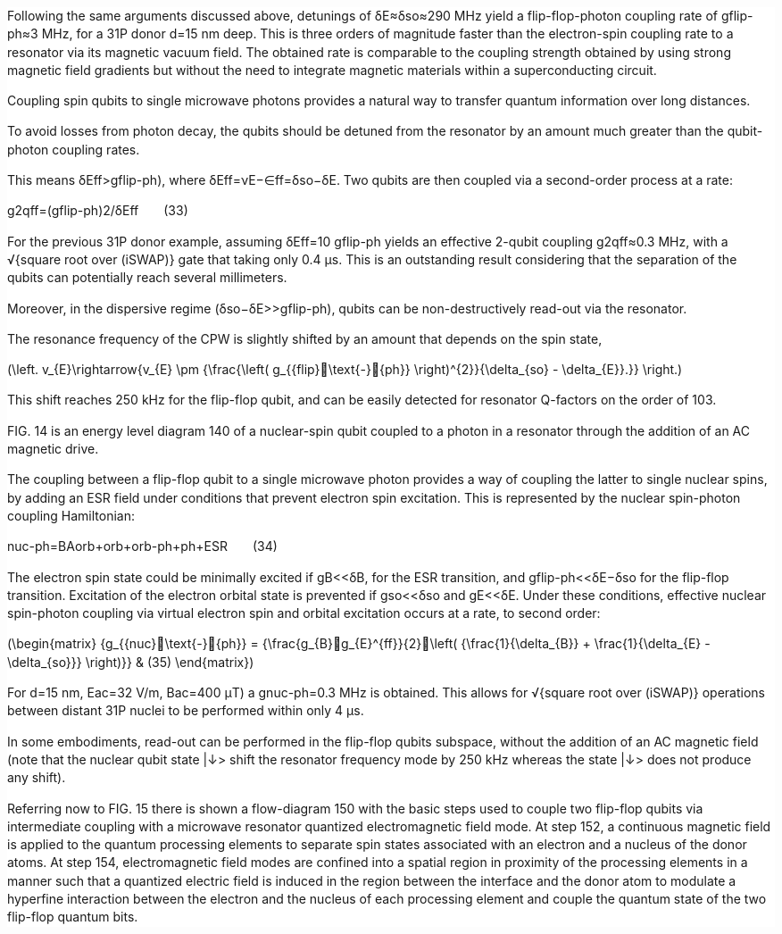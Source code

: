 Following the same arguments discussed above, detunings of δE≈δso≈290 MHz yield a flip-flop-photon coupling rate of gflip-ph≈3 MHz, for a 31P donor d=15 nm deep. This is three orders of magnitude faster than the electron-spin coupling rate to a resonator via its magnetic vacuum field. The obtained rate is comparable to the coupling strength obtained by using strong magnetic field gradients but without the need to integrate magnetic materials within a superconducting circuit.

Coupling spin qubits to single microwave photons provides a natural way to transfer quantum information over long distances.

To avoid losses from photon decay, the qubits should be detuned from the resonator by an amount much greater than the qubit-photon coupling rates.

This means δEff>gflip-ph), where δEff=νE−∈ff=δso−δE. Two qubits are then coupled via a second-order process at a rate:

g2qff=(gflip-ph)2/δEff  (33)

For the previous 31P donor example, assuming δEff=10 gflip-ph yields an effective 2-qubit coupling g2qff≈0.3 MHz, with a √{square root over (iSWAP)} gate that taking only 0.4 μs. This is an outstanding result considering that the separation of the qubits can potentially reach several millimeters.

Moreover, in the dispersive regime (δso−δE>>gflip-ph), qubits can be non-destructively read-out via the resonator.

The resonance frequency of the CPW is slightly shifted by an amount that depends on the spin state,

\(\left. v_{E}\rightarrow{v_{E} \pm {\frac{\left( g_{{flip}\text{-}{ph}} \right)^{2}}{\delta_{so} - \delta_{E}}.}} \right.\)

This shift reaches 250 kHz for the flip-flop qubit, and can be easily detected for resonator Q-factors on the order of 103.

FIG. 14 is an energy level diagram 140 of a nuclear-spin qubit coupled to a photon in a resonator through the addition of an AC magnetic drive.

The coupling between a flip-flop qubit to a single microwave photon provides a way of coupling the latter to single nuclear spins, by adding an ESR field under conditions that prevent electron spin excitation. This is represented by the nuclear spin-photon coupling Hamiltonian:

nuc-ph=BAorb+orb+orb-ph+ph+ESR  (34)

The electron spin state could be minimally excited if gB<<δB, for the ESR transition, and gflip-ph<<δE−δso for the flip-flop transition. Excitation of the electron orbital state is prevented if gso<<δso and gE<<δE. Under these conditions, effective nuclear spin-photon coupling via virtual electron spin and orbital excitation occurs at a rate, to second order:

\(\begin{matrix}
{g_{{nuc}\text{-}{ph}} = {\frac{g_{B}g_{E}^{ff}}{2}\left( {\frac{1}{\delta_{B}} + \frac{1}{\delta_{E} - \delta_{so}}} \right)}} & (35)
\end{matrix}\)

For d=15 nm, Eac=32 V/m, Bac=400 μT) a gnuc-ph=0.3 MHz is obtained. This allows for √{square root over (iSWAP)} operations between distant 31P nuclei to be performed within only 4 μs.

In some embodiments, read-out can be performed in the flip-flop qubits subspace, without the addition of an AC magnetic field (note that the nuclear qubit state |↓> shift the resonator frequency mode by 250 kHz whereas the state |↓> does not produce any shift).

Referring now to FIG. 15 there is shown a flow-diagram 150 with the basic steps used to couple two flip-flop qubits via intermediate coupling with a microwave resonator quantized electromagnetic field mode. At step 152, a continuous magnetic field is applied to the quantum processing elements to separate spin states associated with an electron and a nucleus of the donor atoms. At step 154, electromagnetic field modes are confined into a spatial region in proximity of the processing elements in a manner such that a quantized electric field is induced in the region between the interface and the donor atom to modulate a hyperfine interaction between the electron and the nucleus of each processing element and couple the quantum state of the two flip-flop quantum bits.
